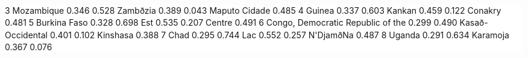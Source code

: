   </tr>
  <tr>
   <td style="text-align:right;"> 3 </td>
   <td style="text-align:left;"> Mozambique </td>
   <td style="text-align:right;"> 0.346 </td>
   <td style="text-align:right;"> 0.528 </td>
   <td style="text-align:left;"> Zambðzia </td>
   <td style="text-align:right;"> 0.389 </td>
   <td style="text-align:right;"> 0.043 </td>
   <td style="text-align:left;"> Maputo Cidade </td>
   <td style="text-align:right;"> 0.485 </td>
  </tr>
  <tr>
   <td style="text-align:right;"> 4 </td>
   <td style="text-align:left;"> Guinea </td>
   <td style="text-align:right;"> 0.337 </td>
   <td style="text-align:right;"> 0.603 </td>
   <td style="text-align:left;"> Kankan </td>
   <td style="text-align:right;"> 0.459 </td>
   <td style="text-align:right;"> 0.122 </td>
   <td style="text-align:left;"> Conakry </td>
   <td style="text-align:right;"> 0.481 </td>
  </tr>
  <tr>
   <td style="text-align:right;"> 5 </td>
   <td style="text-align:left;"> Burkina Faso </td>
   <td style="text-align:right;"> 0.328 </td>
   <td style="text-align:right;"> 0.698 </td>
   <td style="text-align:left;"> Est </td>
   <td style="text-align:right;"> 0.535 </td>
   <td style="text-align:right;"> 0.207 </td>
   <td style="text-align:left;"> Centre </td>
   <td style="text-align:right;"> 0.491 </td>
  </tr>
  <tr>
   <td style="text-align:right;"> 6 </td>
   <td style="text-align:left;"> Congo, Democratic Republic of the </td>
   <td style="text-align:right;"> 0.299 </td>
   <td style="text-align:right;"> 0.490 </td>
   <td style="text-align:left;"> Kasað-Occidental </td>
   <td style="text-align:right;"> 0.401 </td>
   <td style="text-align:right;"> 0.102 </td>
   <td style="text-align:left;"> Kinshasa </td>
   <td style="text-align:right;"> 0.388 </td>
  </tr>
  <tr>
   <td style="text-align:right;"> 7 </td>
   <td style="text-align:left;"> Chad </td>
   <td style="text-align:right;"> 0.295 </td>
   <td style="text-align:right;"> 0.744 </td>
   <td style="text-align:left;"> Lac </td>
   <td style="text-align:right;"> 0.552 </td>
   <td style="text-align:right;"> 0.257 </td>
   <td style="text-align:left;"> N'DjamðNa </td>
   <td style="text-align:right;"> 0.487 </td>
  </tr>
  <tr>
   <td style="text-align:right;"> 8 </td>
   <td style="text-align:left;"> Uganda </td>
   <td style="text-align:right;"> 0.291 </td>
   <td style="text-align:right;"> 0.634 </td>
   <td style="text-align:left;"> Karamoja </td>
   <td style="text-align:right;"> 0.367 </td>
   <td style="text-align:right;"> 0.076 </td>
